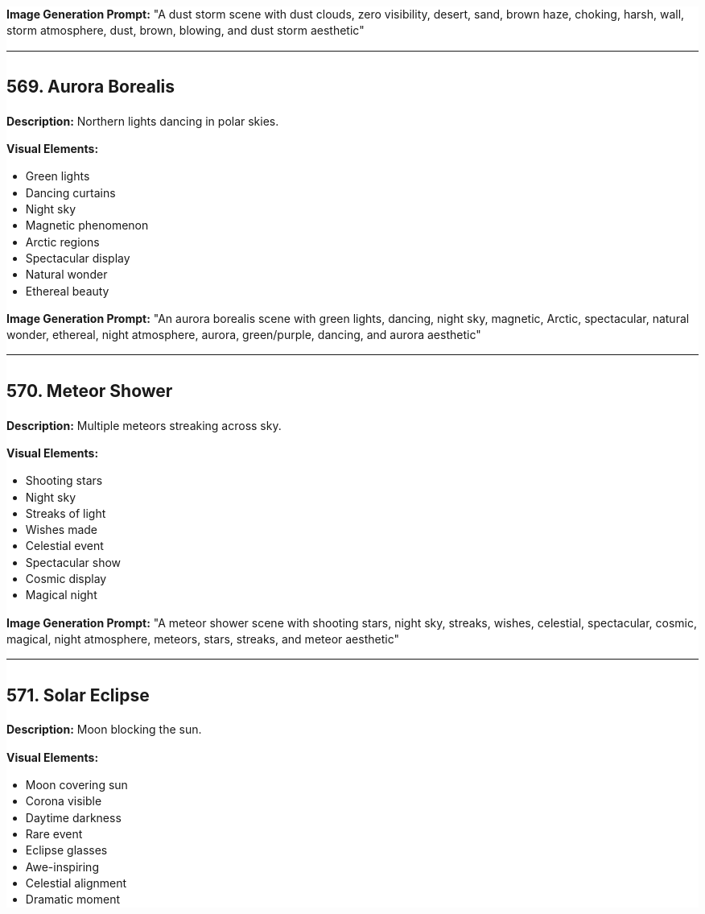 **Image Generation Prompt:**
"A dust storm scene with dust clouds, zero visibility, desert, sand, brown haze, choking, harsh, wall, storm atmosphere, dust, brown, blowing, and dust storm aesthetic"

---

## 569. Aurora Borealis
**Description:** Northern lights dancing in polar skies.

**Visual Elements:**
- Green lights
- Dancing curtains
- Night sky
- Magnetic phenomenon
- Arctic regions
- Spectacular display
- Natural wonder
- Ethereal beauty

**Image Generation Prompt:**
"An aurora borealis scene with green lights, dancing, night sky, magnetic, Arctic, spectacular, natural wonder, ethereal, night atmosphere, aurora, green/purple, dancing, and aurora aesthetic"

---

## 570. Meteor Shower
**Description:** Multiple meteors streaking across sky.

**Visual Elements:**
- Shooting stars
- Night sky
- Streaks of light
- Wishes made
- Celestial event
- Spectacular show
- Cosmic display
- Magical night

**Image Generation Prompt:**
"A meteor shower scene with shooting stars, night sky, streaks, wishes, celestial, spectacular, cosmic, magical, night atmosphere, meteors, stars, streaks, and meteor aesthetic"

---

## 571. Solar Eclipse
**Description:** Moon blocking the sun.

**Visual Elements:**
- Moon covering sun
- Corona visible
- Daytime darkness
- Rare event
- Eclipse glasses
- Awe-inspiring
- Celestial alignment
- Dramatic moment

